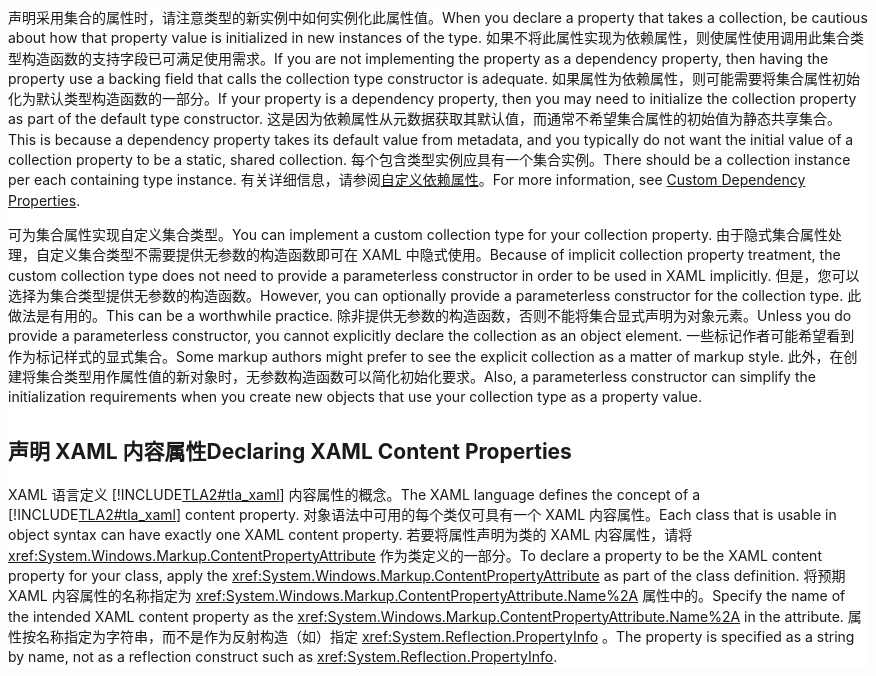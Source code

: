  <span data-ttu-id="5de1f-185">声明采用集合的属性时，请注意类型的新实例中如何实例化此属性值。</span><span class="sxs-lookup"><span data-stu-id="5de1f-185">When you declare a property that takes a collection, be cautious about how that property value is initialized in new instances of the type.</span></span> <span data-ttu-id="5de1f-186">如果不将此属性实现为依赖属性，则使属性使用调用此集合类型构造函数的支持字段已可满足使用需求。</span><span class="sxs-lookup"><span data-stu-id="5de1f-186">If you are not implementing the property as a dependency property, then having the property use a backing field that calls the collection type constructor is adequate.</span></span> <span data-ttu-id="5de1f-187">如果属性为依赖属性，则可能需要将集合属性初始化为默认类型构造函数的一部分。</span><span class="sxs-lookup"><span data-stu-id="5de1f-187">If your property is a dependency property, then you may need to initialize the collection property as part of the default type constructor.</span></span> <span data-ttu-id="5de1f-188">这是因为依赖属性从元数据获取其默认值，而通常不希望集合属性的初始值为静态共享集合。</span><span class="sxs-lookup"><span data-stu-id="5de1f-188">This is because a dependency property takes its default value from metadata, and you typically do not want the initial value of a collection property to be a static, shared collection.</span></span> <span data-ttu-id="5de1f-189">每个包含类型实例应具有一个集合实例。</span><span class="sxs-lookup"><span data-stu-id="5de1f-189">There should be a collection instance per each containing type instance.</span></span> <span data-ttu-id="5de1f-190">有关详细信息，请参阅[自定义依赖属性](custom-dependency-properties.md)。</span><span class="sxs-lookup"><span data-stu-id="5de1f-190">For more information, see [Custom Dependency Properties](custom-dependency-properties.md).</span></span>  
  
 <span data-ttu-id="5de1f-191">可为集合属性实现自定义集合类型。</span><span class="sxs-lookup"><span data-stu-id="5de1f-191">You can implement a custom collection type for your collection property.</span></span> <span data-ttu-id="5de1f-192">由于隐式集合属性处理，自定义集合类型不需要提供无参数的构造函数即可在 XAML 中隐式使用。</span><span class="sxs-lookup"><span data-stu-id="5de1f-192">Because of implicit collection property treatment, the custom collection type does not need to provide a parameterless constructor in order to be used in XAML implicitly.</span></span> <span data-ttu-id="5de1f-193">但是，您可以选择为集合类型提供无参数的构造函数。</span><span class="sxs-lookup"><span data-stu-id="5de1f-193">However, you can optionally provide a parameterless constructor for the collection type.</span></span> <span data-ttu-id="5de1f-194">此做法是有用的。</span><span class="sxs-lookup"><span data-stu-id="5de1f-194">This can be a worthwhile practice.</span></span> <span data-ttu-id="5de1f-195">除非提供无参数的构造函数，否则不能将集合显式声明为对象元素。</span><span class="sxs-lookup"><span data-stu-id="5de1f-195">Unless you do provide a parameterless constructor, you cannot explicitly declare the collection as an object element.</span></span> <span data-ttu-id="5de1f-196">一些标记作者可能希望看到作为标记样式的显式集合。</span><span class="sxs-lookup"><span data-stu-id="5de1f-196">Some markup authors might prefer to see the explicit collection as a matter of markup style.</span></span> <span data-ttu-id="5de1f-197">此外，在创建将集合类型用作属性值的新对象时，无参数构造函数可以简化初始化要求。</span><span class="sxs-lookup"><span data-stu-id="5de1f-197">Also, a parameterless constructor can simplify the initialization requirements when you create new objects that use your collection type as a property value.</span></span>  
  
<a name="XAMLCONtent"></a>
## <a name="declaring-xaml-content-properties"></a><span data-ttu-id="5de1f-198">声明 XAML 内容属性</span><span class="sxs-lookup"><span data-stu-id="5de1f-198">Declaring XAML Content Properties</span></span>  
 <span data-ttu-id="5de1f-199">XAML 语言定义 [!INCLUDE[TLA2#tla_xaml](../../../includes/tla2sharptla-xaml-md.md)] 内容属性的概念。</span><span class="sxs-lookup"><span data-stu-id="5de1f-199">The XAML language defines the concept of a [!INCLUDE[TLA2#tla_xaml](../../../includes/tla2sharptla-xaml-md.md)] content property.</span></span> <span data-ttu-id="5de1f-200">对象语法中可用的每个类仅可具有一个 XAML 内容属性。</span><span class="sxs-lookup"><span data-stu-id="5de1f-200">Each class that is usable in object syntax can have exactly one XAML content property.</span></span> <span data-ttu-id="5de1f-201">若要将属性声明为类的 XAML 内容属性，请将 <xref:System.Windows.Markup.ContentPropertyAttribute> 作为类定义的一部分。</span><span class="sxs-lookup"><span data-stu-id="5de1f-201">To declare a property to be the XAML content property for your class, apply the <xref:System.Windows.Markup.ContentPropertyAttribute> as part of the class definition.</span></span> <span data-ttu-id="5de1f-202">将预期 XAML 内容属性的名称指定为 <xref:System.Windows.Markup.ContentPropertyAttribute.Name%2A> 属性中的。</span><span class="sxs-lookup"><span data-stu-id="5de1f-202">Specify the name of the intended XAML content property as the <xref:System.Windows.Markup.ContentPropertyAttribute.Name%2A> in the attribute.</span></span> <span data-ttu-id="5de1f-203">属性按名称指定为字符串，而不是作为反射构造（如）指定 <xref:System.Reflection.PropertyInfo> 。</span><span class="sxs-lookup"><span data-stu-id="5de1f-203">The property is specified as a string by name, not as a reflection construct such as <xref:System.Reflection.PropertyInfo>.</span></span>  
  